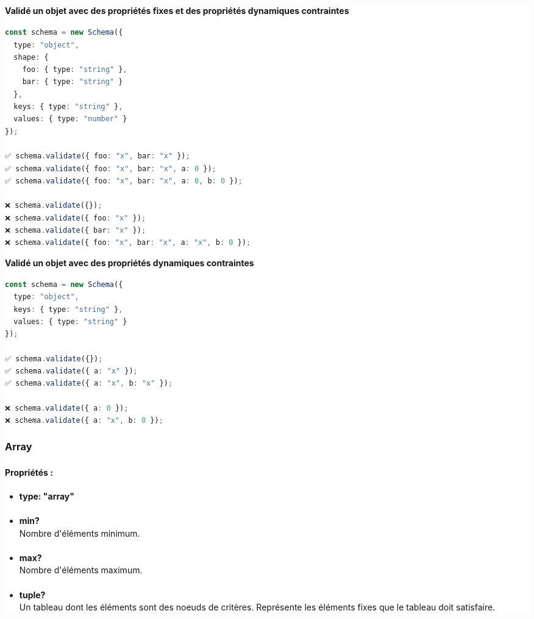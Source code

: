 **Validé un objet avec des propriétés fixes et des propriétés dynamiques contraintes**
```ts
const schema = new Schema({
  type: "object",
  shape: {
    foo: { type: "string" },
    bar: { type: "string" }
  },
  keys: { type: "string" },
  values: { type: "number" }
});

✅ schema.validate({ foo: "x", bar: "x" });
✅ schema.validate({ foo: "x", bar: "x", a: 0 });
✅ schema.validate({ foo: "x", bar: "x", a: 0, b: 0 });

❌ schema.validate({});
❌ schema.validate({ foo: "x" });
❌ schema.validate({ bar: "x" });
❌ schema.validate({ foo: "x", bar: "x", a: "x", b: 0 });
```

**Validé un objet avec des propriétés dynamiques contraintes**
```ts
const schema = new Schema({
  type: "object",
  keys: { type: "string" },
  values: { type: "string" }
});

✅ schema.validate({});
✅ schema.validate({ a: "x" });
✅ schema.validate({ a: "x", b: "x" });

❌ schema.validate({ a: 0 });
❌ schema.validate({ a: "x", b: 0 });
```

### Array

#### **Propriétés :**

<ul>
  <li>
    <strong>type: "array"</strong>
  </li>
  <br/>
  <li>
    <strong>min?</strong>
    <br/>
    Nombre d'éléments minimum.
  </li>
  <br/>
  <li>
    <strong>max?</strong>
    <br/>
    Nombre d'éléments maximum.
  </li>
  <br/>
  <li>
    <strong>tuple?</strong>
    <br/>
    Un tableau dont les éléments sont des noeuds de critères. Représente les éléments fixes que le tableau doit satisfaire.
  </li>